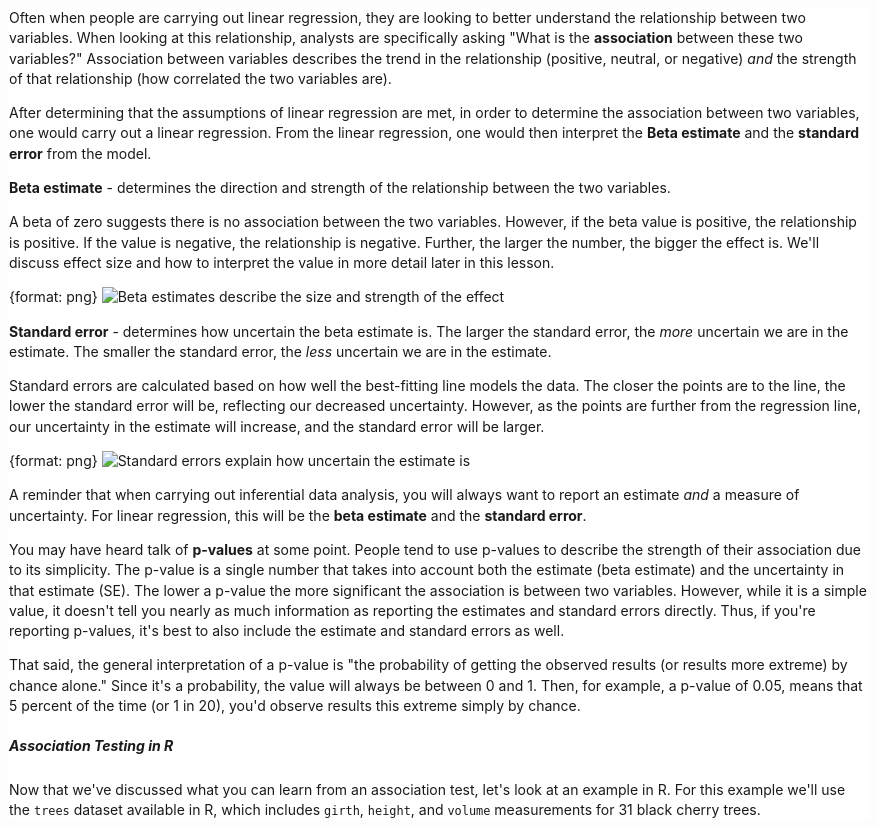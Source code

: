 Often when people are carrying out linear regression, they are looking to better understand the relationship between two variables. When looking at this relationship, analysts are specifically asking "What is the **association** between these two variables?" Association between variables describes the trend in the relationship (positive, neutral, or negative) *and* the strength of that relationship (how correlated the two variables are).

After determining that the assumptions of linear regression are met, in order to determine the association between two variables, one would carry out a linear regression. From the linear regression, one would then interpret the **Beta estimate** and the **standard error** from the model.

**Beta estimate** - determines the direction and strength of the relationship between the two variables.

A beta of zero suggests there is no association between the two variables. However, if the beta value is positive, the relationship is positive. If the value is negative, the relationship is negative. Further, the larger the number, the bigger the effect is. We'll discuss effect size and how to interpret the value in more detail later in this lesson.

{format: png}
![Beta estimates describe the size and strength of the effect](https://docs.google.com/presentation/d/1vu3AaIDedC0Zd3GTsjaLtPrCufrQACorML4wdXudAcg/export/png?id=1vu3AaIDedC0Zd3GTsjaLtPrCufrQACorML4wdXudAcg&pageid=g3daea37311_0_1095)

**Standard error** - determines how uncertain the beta estimate is. The larger the standard error, the *more* uncertain we are in the estimate. The smaller the standard error, the *less* uncertain we are in the estimate.

Standard errors are calculated based on how well the best-fitting line models the data. The closer the points are to the line, the lower the standard error will be, reflecting our decreased uncertainty. However, as the points are further from the regression line, our uncertainty in the estimate will increase, and the standard error will be larger.

{format: png}
![Standard errors explain how uncertain the estimate is](https://docs.google.com/presentation/d/1vu3AaIDedC0Zd3GTsjaLtPrCufrQACorML4wdXudAcg/export/png?id=1vu3AaIDedC0Zd3GTsjaLtPrCufrQACorML4wdXudAcg&pageid=g3daea37311_0_1167)

A reminder that when carrying out inferential data analysis, you will always want to report an estimate *and* a measure of uncertainty. For linear regression, this will be the **beta estimate** and the **standard error**.

You may have heard talk of **p-values** at some point. People tend to use p-values to describe the strength of their association due to its simplicity. The p-value is a single number that takes into account both the estimate (beta estimate) and the uncertainty in that estimate (SE). The lower a p-value the more significant the association is between two variables. However, while it is a simple value, it doesn't tell you nearly as much information as reporting the estimates and standard errors directly. Thus, if you're reporting p-values, it's best to also include the estimate and standard errors as well.

That said, the general interpretation of a p-value is "the probability of getting the observed results (or results more extreme) by chance alone." Since it's a probability, the value will always be between 0 and 1. Then, for example, a p-value of 0.05, means that 5 percent of the time (or 1 in 20), you'd observe results this extreme simply by chance.   

##### Association Testing in R

Now that we've discussed what you can learn from an association test, let's look at an example in R. For this example we'll use the `trees` dataset available in R, which includes `girth`, `height`, and `volume` measurements for 31 black cherry trees.
